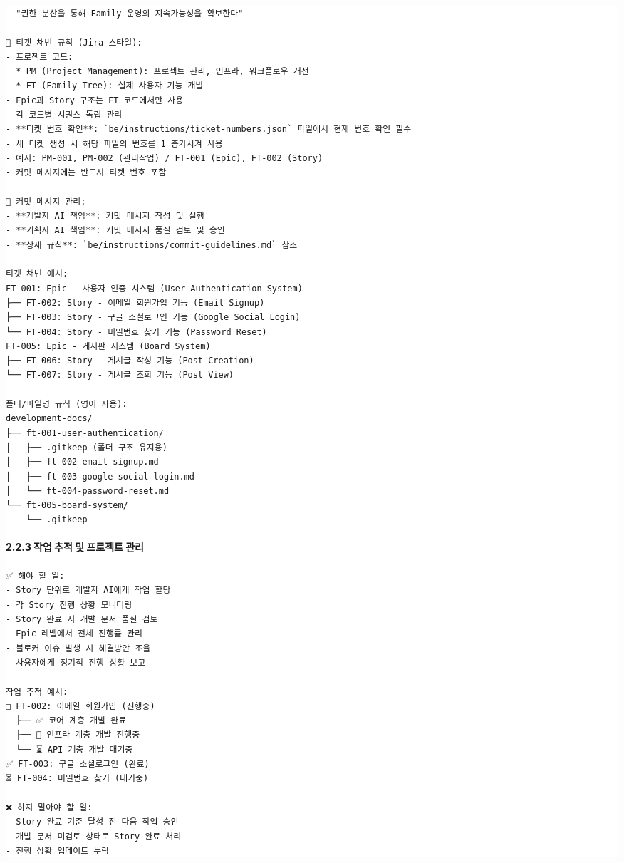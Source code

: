 ```
- "권한 분산을 통해 Family 운영의 지속가능성을 확보한다"

🎯 티켓 채번 규칙 (Jira 스타일):
- 프로젝트 코드: 
  * PM (Project Management): 프로젝트 관리, 인프라, 워크플로우 개선
  * FT (Family Tree): 실제 사용자 기능 개발
- Epic과 Story 구조는 FT 코드에서만 사용
- 각 코드별 시퀀스 독립 관리
- **티켓 번호 확인**: `be/instructions/ticket-numbers.json` 파일에서 현재 번호 확인 필수
- 새 티켓 생성 시 해당 파일의 번호를 1 증가시켜 사용
- 예시: PM-001, PM-002 (관리작업) / FT-001 (Epic), FT-002 (Story)
- 커밋 메시지에는 반드시 티켓 번호 포함

📝 커밋 메시지 관리:
- **개발자 AI 책임**: 커밋 메시지 작성 및 실행
- **기획자 AI 책임**: 커밋 메시지 품질 검토 및 승인
- **상세 규칙**: `be/instructions/commit-guidelines.md` 참조

티켓 채번 예시:
FT-001: Epic - 사용자 인증 시스템 (User Authentication System)
├── FT-002: Story - 이메일 회원가입 기능 (Email Signup)
├── FT-003: Story - 구글 소셜로그인 기능 (Google Social Login)
└── FT-004: Story - 비밀번호 찾기 기능 (Password Reset)
FT-005: Epic - 게시판 시스템 (Board System)
├── FT-006: Story - 게시글 작성 기능 (Post Creation)
└── FT-007: Story - 게시글 조회 기능 (Post View)

폴더/파일명 규칙 (영어 사용):
development-docs/
├── ft-001-user-authentication/
│   ├── .gitkeep (폴더 구조 유지용)
│   ├── ft-002-email-signup.md
│   ├── ft-003-google-social-login.md
│   └── ft-004-password-reset.md
└── ft-005-board-system/
    └── .gitkeep
```

#### 2.2.3 작업 추적 및 프로젝트 관리
```
✅ 해야 할 일:
- Story 단위로 개발자 AI에게 작업 할당
- 각 Story 진행 상황 모니터링
- Story 완료 시 개발 문서 품질 검토
- Epic 레벨에서 전체 진행률 관리
- 블로커 이슈 발생 시 해결방안 조율
- 사용자에게 정기적 진행 상황 보고

작업 추적 예시:
□ FT-002: 이메일 회원가입 (진행중)
  ├── ✅ 코어 계층 개발 완료
  ├── 🔄 인프라 계층 개발 진행중  
  └── ⏳ API 계층 개발 대기중
✅ FT-003: 구글 소셜로그인 (완료)
⏳ FT-004: 비밀번호 찾기 (대기중)

❌ 하지 말아야 할 일:
- Story 완료 기준 달성 전 다음 작업 승인
- 개발 문서 미검토 상태로 Story 완료 처리
- 진행 상황 업데이트 누락
```
